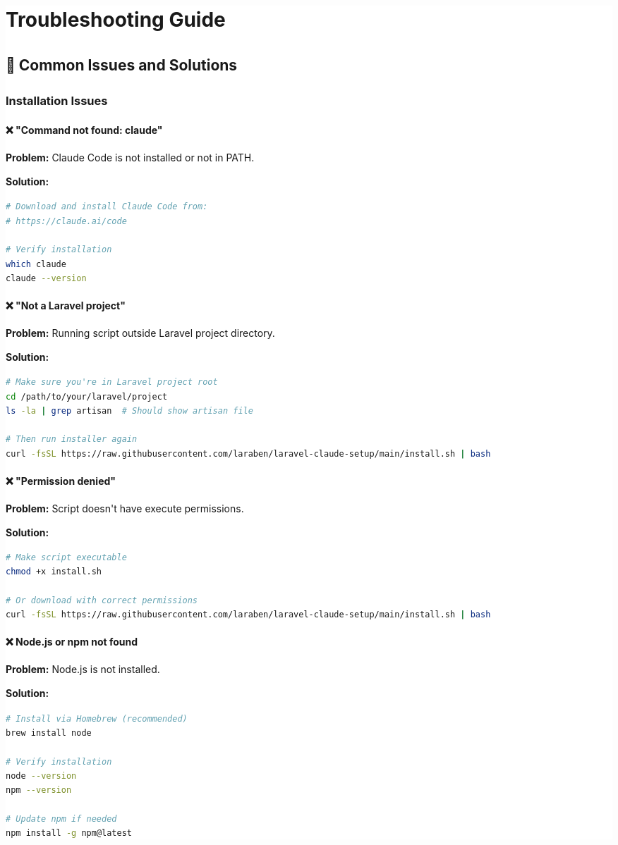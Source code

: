 # Troubleshooting Guide

## 🚨 Common Issues and Solutions

### Installation Issues

#### ❌ "Command not found: claude"

**Problem:** Claude Code is not installed or not in PATH.

**Solution:**
```bash
# Download and install Claude Code from:
# https://claude.ai/code

# Verify installation
which claude
claude --version
```

#### ❌ "Not a Laravel project"

**Problem:** Running script outside Laravel project directory.

**Solution:**
```bash
# Make sure you're in Laravel project root
cd /path/to/your/laravel/project
ls -la | grep artisan  # Should show artisan file

# Then run installer again
curl -fsSL https://raw.githubusercontent.com/laraben/laravel-claude-setup/main/install.sh | bash
```

#### ❌ "Permission denied"

**Problem:** Script doesn't have execute permissions.

**Solution:**
```bash
# Make script executable
chmod +x install.sh

# Or download with correct permissions
curl -fsSL https://raw.githubusercontent.com/laraben/laravel-claude-setup/main/install.sh | bash
```

#### ❌ Node.js or npm not found

**Problem:** Node.js is not installed.

**Solution:**
```bash
# Install via Homebrew (recommended)
brew install node

# Verify installation
node --version
npm --version

# Update npm if needed
npm install -g npm@latest
```
